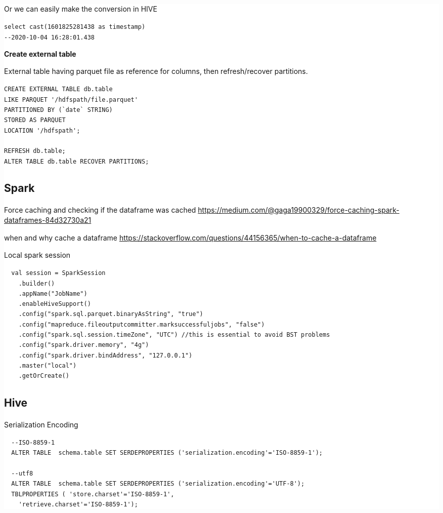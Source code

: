 Or we can easily make the conversion in HIVE

```
select cast(1601825281438 as timestamp)
--2020-10-04 16:28:01.438
```

**Create external table**

External table having parquet file as reference for columns, then refresh/recover partitions.

```
CREATE EXTERNAL TABLE db.table
LIKE PARQUET '/hdfspath/file.parquet'
PARTITIONED BY (`date` STRING)
STORED AS PARQUET
LOCATION '/hdfspath';
   
REFRESH db.table;
ALTER TABLE db.table RECOVER PARTITIONS;
```

## Spark
Force caching and checking if the dataframe was cached
https://medium.com/@gaga19900329/force-caching-spark-dataframes-84d32730a21

when and why cache a dataframe
https://stackoverflow.com/questions/44156365/when-to-cache-a-dataframe

Local spark session
```
  val session = SparkSession
    .builder()
    .appName("JobName")
    .enableHiveSupport()
    .config("spark.sql.parquet.binaryAsString", "true")
    .config("mapreduce.fileoutputcommitter.marksuccessfuljobs", "false")
    .config("spark.sql.session.timeZone", "UTC") //this is essential to avoid BST problems
    .config("spark.driver.memory", "4g")
    .config("spark.driver.bindAddress", "127.0.0.1")
    .master("local")
    .getOrCreate()
```

## Hive
  Serialization Encoding
  ```
    --ISO-8859-1
    ALTER TABLE  schema.table SET SERDEPROPERTIES ('serialization.encoding'='ISO-8859-1');
    
    --utf8
    ALTER TABLE  schema.table SET SERDEPROPERTIES ('serialization.encoding'='UTF-8');
    TBLPROPERTIES ( 'store.charset'='ISO-8859-1', 
      'retrieve.charset'='ISO-8859-1');
  ```
  